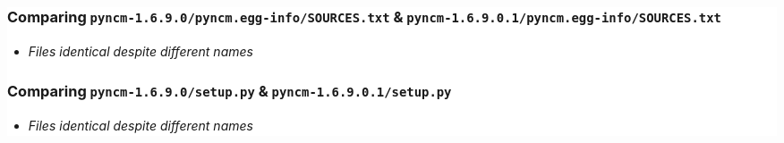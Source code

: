 ### Comparing `pyncm-1.6.9.0/pyncm.egg-info/SOURCES.txt` & `pyncm-1.6.9.0.1/pyncm.egg-info/SOURCES.txt`

 * *Files identical despite different names*

### Comparing `pyncm-1.6.9.0/setup.py` & `pyncm-1.6.9.0.1/setup.py`

 * *Files identical despite different names*

